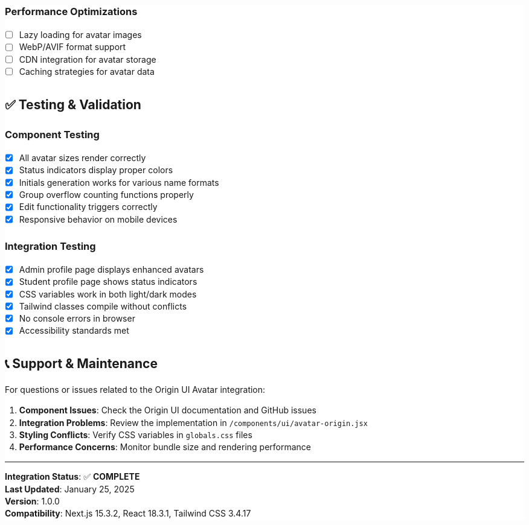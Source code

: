 ### Performance Optimizations
- [ ] Lazy loading for avatar images
- [ ] WebP/AVIF format support
- [ ] CDN integration for avatar storage
- [ ] Caching strategies for avatar data

## ✅ Testing & Validation

### Component Testing
- [x] All avatar sizes render correctly
- [x] Status indicators display proper colors
- [x] Initials generation works for various name formats
- [x] Group overflow counting functions properly
- [x] Edit functionality triggers correctly
- [x] Responsive behavior on mobile devices

### Integration Testing
- [x] Admin profile page displays enhanced avatars
- [x] Student profile page shows status indicators
- [x] CSS variables work in both light/dark modes
- [x] Tailwind classes compile without conflicts
- [x] No console errors in browser
- [x] Accessibility standards met

## 📞 Support & Maintenance

For questions or issues related to the Origin UI Avatar integration:

1. **Component Issues**: Check the Origin UI documentation and GitHub issues
2. **Integration Problems**: Review the implementation in `/components/ui/avatar-origin.jsx`
3. **Styling Conflicts**: Verify CSS variables in `globals.css` files
4. **Performance Concerns**: Monitor bundle size and rendering performance

---

**Integration Status**: ✅ **COMPLETE**  
**Last Updated**: January 25, 2025  
**Version**: 1.0.0  
**Compatibility**: Next.js 15.3.2, React 18.3.1, Tailwind CSS 3.4.17 